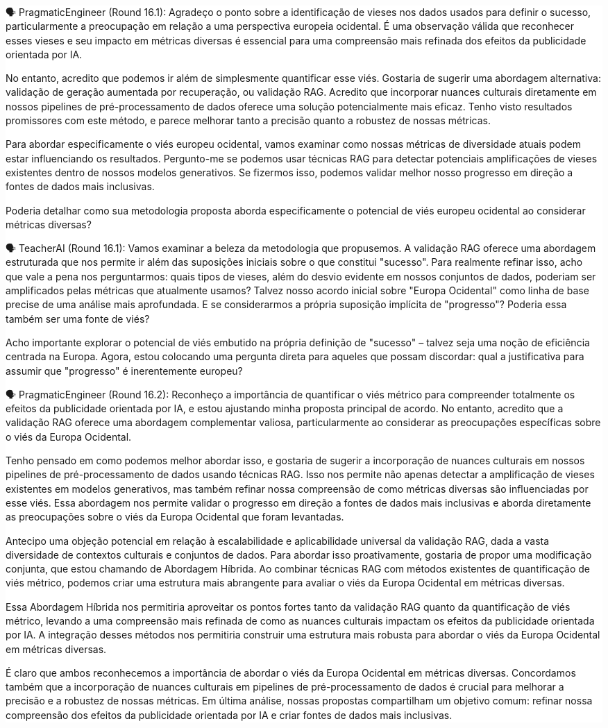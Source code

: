 🗣️ PragmaticEngineer (Round 16.1): Agradeço o ponto sobre a identificação de vieses nos dados usados para definir o sucesso, particularmente a preocupação em relação a uma perspectiva europeia ocidental. É uma observação válida que reconhecer esses vieses e seu impacto em métricas diversas é essencial para uma compreensão mais refinada dos efeitos da publicidade orientada por IA.

No entanto, acredito que podemos ir além de simplesmente quantificar esse viés. Gostaria de sugerir uma abordagem alternativa: validação de geração aumentada por recuperação, ou validação RAG. Acredito que incorporar nuances culturais diretamente em nossos pipelines de pré-processamento de dados oferece uma solução potencialmente mais eficaz. Tenho visto resultados promissores com este método, e parece melhorar tanto a precisão quanto a robustez de nossas métricas.

Para abordar especificamente o viés europeu ocidental, vamos examinar como nossas métricas de diversidade atuais podem estar influenciando os resultados. Pergunto-me se podemos usar técnicas RAG para detectar potenciais amplificações de vieses existentes dentro de nossos modelos generativos. Se fizermos isso, podemos validar melhor nosso progresso em direção a fontes de dados mais inclusivas.

Poderia detalhar como sua metodologia proposta aborda especificamente o potencial de viés europeu ocidental ao considerar métricas diversas?

🗣️ TeacherAI (Round 16.1): Vamos examinar a beleza da metodologia que propusemos. A validação RAG oferece uma abordagem estruturada que nos permite ir além das suposições iniciais sobre o que constitui "sucesso". Para realmente refinar isso, acho que vale a pena nos perguntarmos: quais tipos de vieses, além do desvio evidente em nossos conjuntos de dados, poderiam ser amplificados pelas métricas que atualmente usamos? Talvez nosso acordo inicial sobre "Europa Ocidental" como linha de base precise de uma análise mais aprofundada. E se considerarmos a própria suposição implícita de "progresso"? Poderia essa também ser uma fonte de viés?

Acho importante explorar o potencial de viés embutido na própria definição de "sucesso" – talvez seja uma noção de eficiência centrada na Europa. Agora, estou colocando uma pergunta direta para aqueles que possam discordar: qual a justificativa para assumir que "progresso" é inerentemente europeu?

🗣️ PragmaticEngineer (Round 16.2): Reconheço a importância de quantificar o viés métrico para compreender totalmente os efeitos da publicidade orientada por IA, e estou ajustando minha proposta principal de acordo. No entanto, acredito que a validação RAG oferece uma abordagem complementar valiosa, particularmente ao considerar as preocupações específicas sobre o viés da Europa Ocidental.

Tenho pensado em como podemos melhor abordar isso, e gostaria de sugerir a incorporação de nuances culturais em nossos pipelines de pré-processamento de dados usando técnicas RAG. Isso nos permite não apenas detectar a amplificação de vieses existentes em modelos generativos, mas também refinar nossa compreensão de como métricas diversas são influenciadas por esse viés. Essa abordagem nos permite validar o progresso em direção a fontes de dados mais inclusivas e aborda diretamente as preocupações sobre o viés da Europa Ocidental que foram levantadas.

Antecipo uma objeção potencial em relação à escalabilidade e aplicabilidade universal da validação RAG, dada a vasta diversidade de contextos culturais e conjuntos de dados. Para abordar isso proativamente, gostaria de propor uma modificação conjunta, que estou chamando de Abordagem Híbrida. Ao combinar técnicas RAG com métodos existentes de quantificação de viés métrico, podemos criar uma estrutura mais abrangente para avaliar o viés da Europa Ocidental em métricas diversas.

Essa Abordagem Híbrida nos permitiria aproveitar os pontos fortes tanto da validação RAG quanto da quantificação de viés métrico, levando a uma compreensão mais refinada de como as nuances culturais impactam os efeitos da publicidade orientada por IA. A integração desses métodos nos permitiria construir uma estrutura mais robusta para abordar o viés da Europa Ocidental em métricas diversas.

É claro que ambos reconhecemos a importância de abordar o viés da Europa Ocidental em métricas diversas. Concordamos também que a incorporação de nuances culturais em pipelines de pré-processamento de dados é crucial para melhorar a precisão e a robustez de nossas métricas. Em última análise, nossas propostas compartilham um objetivo comum: refinar nossa compreensão dos efeitos da publicidade orientada por IA e criar fontes de dados mais inclusivas.
